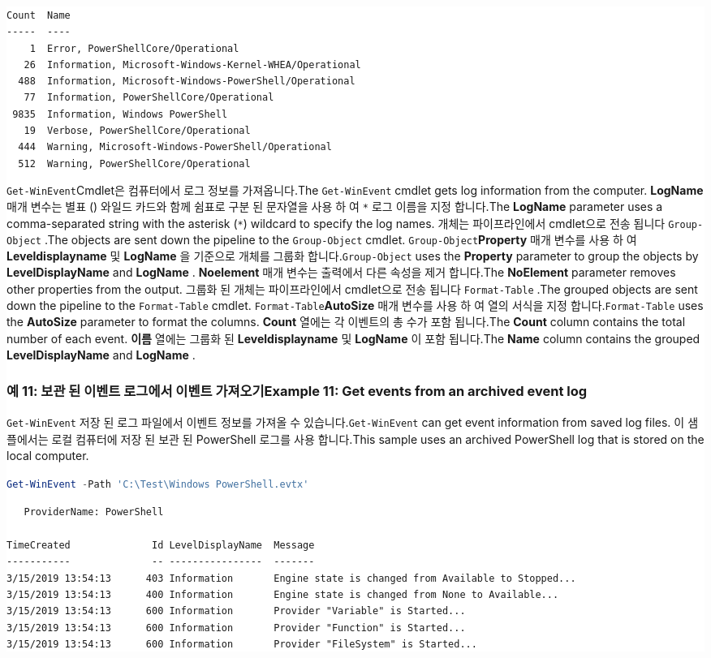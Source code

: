 ```Output
Count  Name
-----  ----
    1  Error, PowerShellCore/Operational
   26  Information, Microsoft-Windows-Kernel-WHEA/Operational
  488  Information, Microsoft-Windows-PowerShell/Operational
   77  Information, PowerShellCore/Operational
 9835  Information, Windows PowerShell
   19  Verbose, PowerShellCore/Operational
  444  Warning, Microsoft-Windows-PowerShell/Operational
  512  Warning, PowerShellCore/Operational
```

<span data-ttu-id="6511d-208">`Get-WinEvent`Cmdlet은 컴퓨터에서 로그 정보를 가져옵니다.</span><span class="sxs-lookup"><span data-stu-id="6511d-208">The `Get-WinEvent` cmdlet gets log information from the computer.</span></span> <span data-ttu-id="6511d-209">**LogName** 매개 변수는 별표 () 와일드 카드와 함께 쉼표로 구분 된 문자열을 사용 하 여 `*` 로그 이름을 지정 합니다.</span><span class="sxs-lookup"><span data-stu-id="6511d-209">The **LogName** parameter uses a comma-separated string with the asterisk (`*`) wildcard to specify the log names.</span></span> <span data-ttu-id="6511d-210">개체는 파이프라인에서 cmdlet으로 전송 됩니다 `Group-Object` .</span><span class="sxs-lookup"><span data-stu-id="6511d-210">The objects are sent down the pipeline to the `Group-Object` cmdlet.</span></span> <span data-ttu-id="6511d-211">`Group-Object`**Property** 매개 변수를 사용 하 여 **Leveldisplayname** 및 **LogName** 을 기준으로 개체를 그룹화 합니다.</span><span class="sxs-lookup"><span data-stu-id="6511d-211">`Group-Object` uses the **Property** parameter to group the objects by **LevelDisplayName** and **LogName** .</span></span> <span data-ttu-id="6511d-212">**Noelement** 매개 변수는 출력에서 다른 속성을 제거 합니다.</span><span class="sxs-lookup"><span data-stu-id="6511d-212">The **NoElement** parameter removes other properties from the output.</span></span> <span data-ttu-id="6511d-213">그룹화 된 개체는 파이프라인에서 cmdlet으로 전송 됩니다 `Format-Table` .</span><span class="sxs-lookup"><span data-stu-id="6511d-213">The grouped objects are sent down the pipeline to the `Format-Table` cmdlet.</span></span> <span data-ttu-id="6511d-214">`Format-Table`**AutoSize** 매개 변수를 사용 하 여 열의 서식을 지정 합니다.</span><span class="sxs-lookup"><span data-stu-id="6511d-214">`Format-Table` uses the **AutoSize** parameter to format the columns.</span></span> <span data-ttu-id="6511d-215">**Count** 열에는 각 이벤트의 총 수가 포함 됩니다.</span><span class="sxs-lookup"><span data-stu-id="6511d-215">The **Count** column contains the total number of each event.</span></span> <span data-ttu-id="6511d-216">**이름** 열에는 그룹화 된 **Leveldisplayname** 및 **LogName** 이 포함 됩니다.</span><span class="sxs-lookup"><span data-stu-id="6511d-216">The **Name** column contains the grouped **LevelDisplayName** and **LogName** .</span></span>

### <span data-ttu-id="6511d-217">예 11: 보관 된 이벤트 로그에서 이벤트 가져오기</span><span class="sxs-lookup"><span data-stu-id="6511d-217">Example 11: Get events from an archived event log</span></span>

<span data-ttu-id="6511d-218">`Get-WinEvent` 저장 된 로그 파일에서 이벤트 정보를 가져올 수 있습니다.</span><span class="sxs-lookup"><span data-stu-id="6511d-218">`Get-WinEvent` can get event information from saved log files.</span></span> <span data-ttu-id="6511d-219">이 샘플에서는 로컬 컴퓨터에 저장 된 보관 된 PowerShell 로그를 사용 합니다.</span><span class="sxs-lookup"><span data-stu-id="6511d-219">This sample uses an archived PowerShell log that is stored on the local computer.</span></span>

```powershell
Get-WinEvent -Path 'C:\Test\Windows PowerShell.evtx'
```

```Output
   ProviderName: PowerShell

TimeCreated              Id LevelDisplayName  Message
-----------              -- ----------------  -------
3/15/2019 13:54:13      403 Information       Engine state is changed from Available to Stopped...
3/15/2019 13:54:13      400 Information       Engine state is changed from None to Available...
3/15/2019 13:54:13      600 Information       Provider "Variable" is Started...
3/15/2019 13:54:13      600 Information       Provider "Function" is Started...
3/15/2019 13:54:13      600 Information       Provider "FileSystem" is Started...
```
